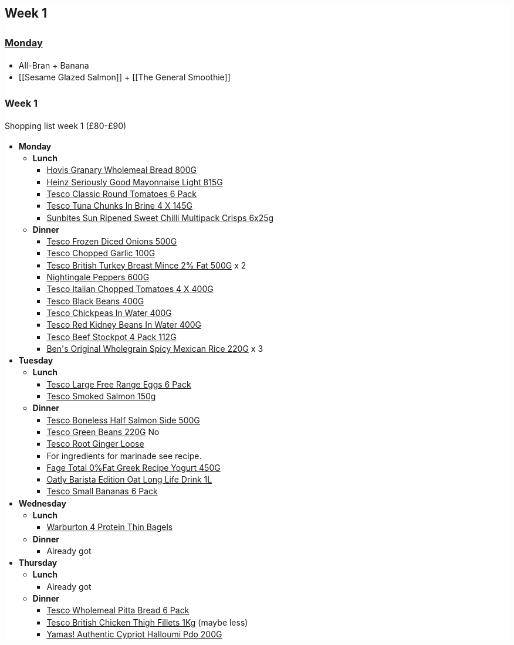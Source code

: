 ## Week 1

### [Monday](https://www.myfitnesspal.com/food/diary/ejclowes?date=2023-08-07)
- All-Bran + Banana
- [[Sesame Glazed Salmon]] + [[The General Smoothie]]


### Week 1

Shopping list week 1 (£80-£90)
- **Monday**
	- **Lunch**
		- [Hovis Granary Wholemeal Bread 800G](https://www.tesco.com/groceries/en-GB/products/254944133)
		- [Heinz Seriously Good Mayonnaise Light 815G](https://www.tesco.com/groceries/en-GB/products/292052785)
		- [Tesco Classic Round Tomatoes 6 Pack](https://www.tesco.com/groceries/en-GB/products/314098829)
		- [Tesco Tuna Chunks In Brine 4 X 145G](https://www.tesco.com/groceries/en-GB/products/303887500)
		- [Sunbites Sun Ripened Sweet Chilli Multipack Crisps 6x25g](https://www.tesco.com/groceries/en-GB/products/264441321)
	- **Dinner**
		- [Tesco Frozen Diced Onions 500G](https://www.tesco.com/groceries/en-GB/products/263352376)
		- [Tesco Chopped Garlic 100G](https://www.tesco.com/groceries/en-GB/products/289766503)
		- [Tesco British Turkey Breast Mince 2% Fat 500G](https://www.tesco.com/groceries/en-GB/products/313618678) x 2
		- [Nightingale Peppers 600G](https://www.tesco.com/groceries/en-GB/products/301052719)
		- [Tesco Italian Chopped Tomatoes 4 X 400G](https://www.tesco.com/groceries/en-GB/products/252888323)
		- [Tesco Black Beans 400G](https://www.tesco.com/groceries/en-GB/products/297021336)
		- [Tesco Chickpeas In Water 400G](https://www.tesco.com/groceries/en-GB/products/262490576)
		- [Tesco Red Kidney Beans In Water 400G](https://www.tesco.com/groceries/en-GB/products/259061829)
		- [Tesco Beef Stockpot 4 Pack 112G](https://www.tesco.com/groceries/en-GB/products/289036757)
		- [Ben's Original Wholegrain Spicy Mexican Rice 220G](https://www.tesco.com/groceries/en-GB/products/314314581) x 3
- **Tuesday**
	- **Lunch**
		- [Tesco Large Free Range Eggs 6 Pack](https://www.tesco.com/groceries/en-GB/products/250802567)
		- [Tesco Smoked Salmon 150g](https://www.tesco.com/groceries/en-GB/products/314596516)
	- **Dinner**
		- [Tesco Boneless Half Salmon Side 500G](https://www.tesco.com/groceries/en-GB/products/277160996)
		- [Tesco Green Beans 220G](https://www.tesco.com/groceries/en-GB/products/313168567) No
		- [Tesco Root Ginger Loose](https://www.tesco.com/groceries/en-GB/products/253559297)
		- For ingredients for marinade see recipe.
		- [Fage Total 0%Fat Greek Recipe Yogurt 450G](https://www.tesco.com/groceries/en-GB/products/311229525)
		- [Oatly Barista Edition Oat Long Life Drink 1L](https://www.tesco.com/groceries/en-GB/products/292990463)
		- [Tesco Small Bananas 6 Pack](https://www.tesco.com/groceries/en-GB/products/285157326)
- **Wednesday**
	- **Lunch**
		- [Warburton 4 Protein Thin Bagels](https://www.tesco.com/groceries/en-GB/products/300644286)
	- **Dinner**
		- Already got
- **Thursday**
	- **Lunch**
		-  Already got
	- **Dinner**
		- [Tesco Wholemeal Pitta Bread 6 Pack](https://www.tesco.com/groceries/en-GB/products/254945610)
		- [Tesco British Chicken Thigh Fillets 1Kg](https://www.tesco.com/groceries/en-GB/products/304380429) (maybe less)
		- [Yamas! Authentic Cypriot Halloumi Pdo 200G](https://www.tesco.com/groceries/en-GB/products/314313697)